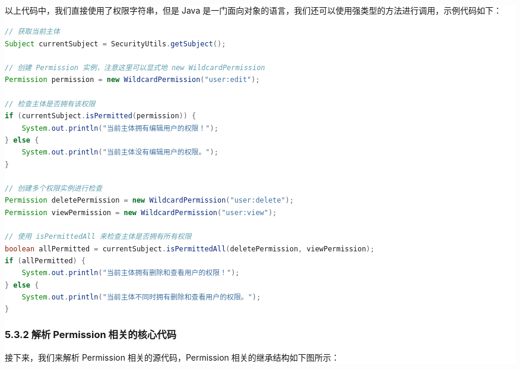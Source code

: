 以上代码中，我们直接使用了权限字符串，但是 Java 是一门面向对象的语言，我们还可以使用强类型的方法进行调用，示例代码如下：

```java
// 获取当前主体
Subject currentSubject = SecurityUtils.getSubject();

// 创建 Permission 实例，注意这里可以显式地 new WildcardPermission
Permission permission = new WildcardPermission("user:edit");

// 检查主体是否拥有该权限
if (currentSubject.isPermitted(permission)) {
    System.out.println("当前主体拥有编辑用户的权限！");
} else {
    System.out.println("当前主体没有编辑用户的权限。");
}

// 创建多个权限实例进行检查
Permission deletePermission = new WildcardPermission("user:delete");
Permission viewPermission = new WildcardPermission("user:view");

// 使用 isPermittedAll 来检查主体是否拥有所有权限
boolean allPermitted = currentSubject.isPermittedAll(deletePermission, viewPermission);
if (allPermitted) {
    System.out.println("当前主体拥有删除和查看用户的权限！");
} else {
    System.out.println("当前主体不同时拥有删除和查看用户的权限。");
}
```

### 5.3.2 解析 Permission 相关的核心代码

接下来，我们来解析 Permission 相关的源代码，Permission 相关的继承结构如下图所示：
